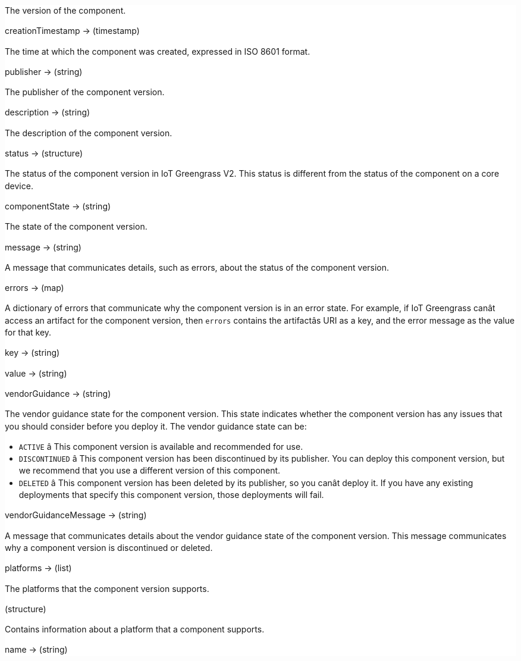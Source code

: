 The version of the component.

creationTimestamp -> (timestamp)

The time at which the component was created, expressed in ISO 8601 format.

publisher -> (string)

The publisher of the component version.

description -> (string)

The description of the component version.

status -> (structure)

The status of the component version in IoT Greengrass V2. This status is different from the status of the component on a core device.

componentState -> (string)

The state of the component version.

message -> (string)

A message that communicates details, such as errors, about the status of the component version.

errors -> (map)

A dictionary of errors that communicate why the component version is in an error state. For example, if IoT Greengrass canât access an artifact for the component version, then `errors` contains the artifactâs URI as a key, and the error message as the value for that key.

key -> (string)

value -> (string)

vendorGuidance -> (string)

The vendor guidance state for the component version. This state indicates whether the component version has any issues that you should consider before you deploy it. The vendor guidance state can be:

- `ACTIVE` â This component version is available and recommended for use.
- `DISCONTINUED` â This component version has been discontinued by its publisher. You can deploy this component version, but we recommend that you use a different version of this component.
- `DELETED` â This component version has been deleted by its publisher, so you canât deploy it. If you have any existing deployments that specify this component version, those deployments will fail.

vendorGuidanceMessage -> (string)

A message that communicates details about the vendor guidance state of the component version. This message communicates why a component version is discontinued or deleted.

platforms -> (list)

The platforms that the component version supports.

(structure)

Contains information about a platform that a component supports.

name -> (string)
